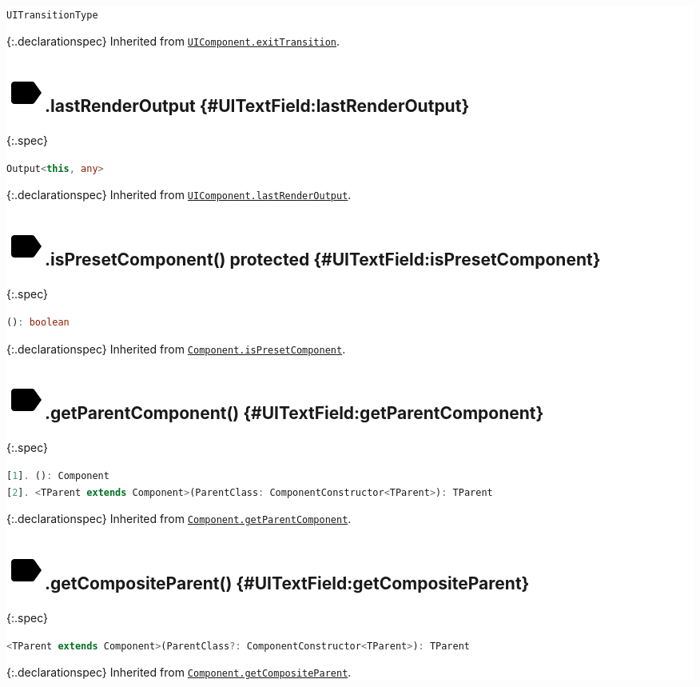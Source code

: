 ```typescript
UITransitionType
```
{:.declarationspec}
Inherited from [`UIComponent.exitTransition`](./UIComponent#UIComponent:exitTransition).



## ![](/assets/icons/spec-property.svg).lastRenderOutput {#UITextField:lastRenderOutput}
{:.spec}

```typescript
Output<this, any>
```
{:.declarationspec}
Inherited from [`UIComponent.lastRenderOutput`](./UIComponent#UIComponent:lastRenderOutput).



## ![](/assets/icons/spec-method.svg).isPresetComponent() <span class="spec_tag">protected</span> {#UITextField:isPresetComponent}
{:.spec}

```typescript
(): boolean
```
{:.declarationspec}
Inherited from [`Component.isPresetComponent`](./Component#Component:isPresetComponent).



## ![](/assets/icons/spec-method.svg).getParentComponent() {#UITextField:getParentComponent}
{:.spec}

```typescript
[1]. (): Component
[2]. <TParent extends Component>(ParentClass: ComponentConstructor<TParent>): TParent
```
{:.declarationspec}
Inherited from [`Component.getParentComponent`](./Component#Component:getParentComponent).



## ![](/assets/icons/spec-method.svg).getCompositeParent() {#UITextField:getCompositeParent}
{:.spec}

```typescript
<TParent extends Component>(ParentClass?: ComponentConstructor<TParent>): TParent
```
{:.declarationspec}
Inherited from [`Component.getCompositeParent`](./Component#Component:getCompositeParent).
